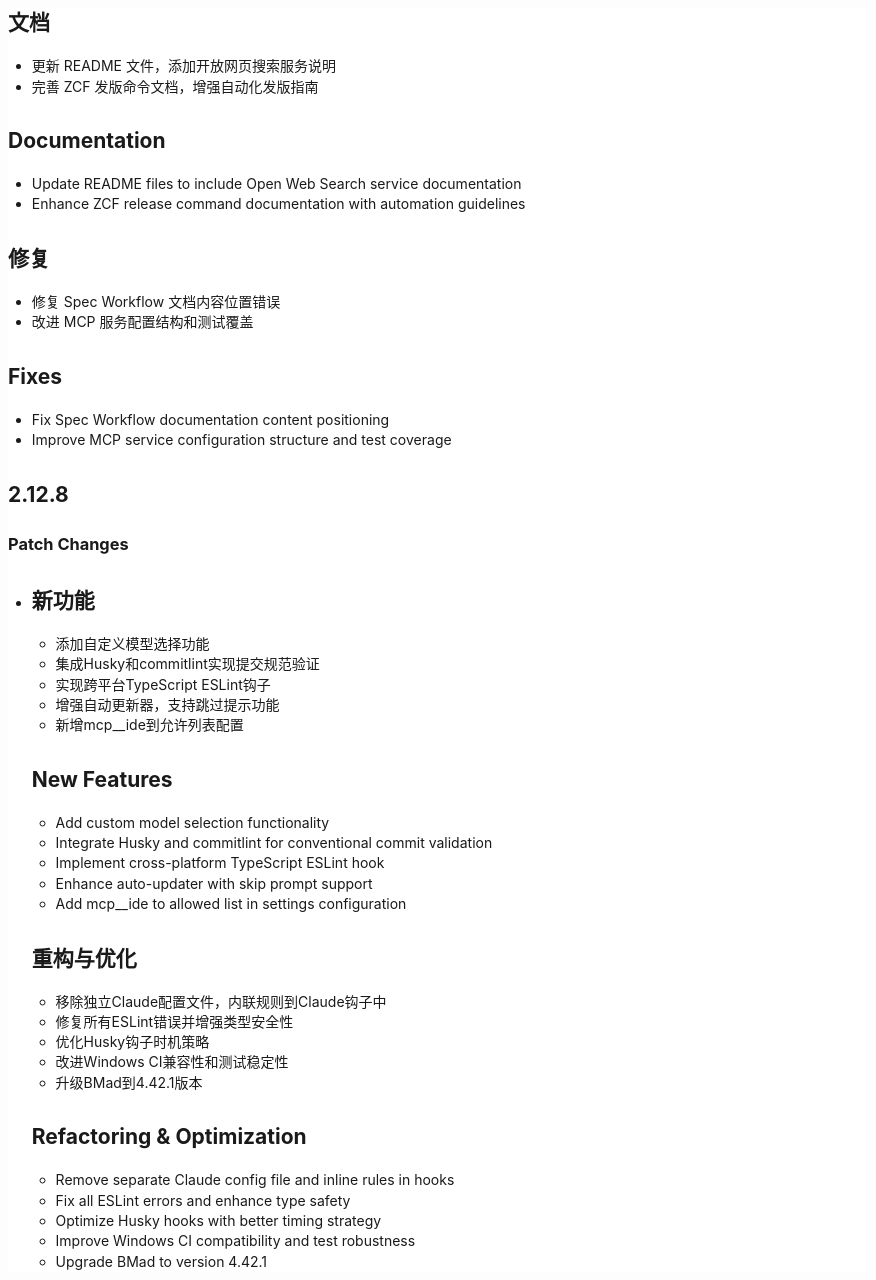   ## 文档
  - 更新 README 文件，添加开放网页搜索服务说明
  - 完善 ZCF 发版命令文档，增强自动化发版指南

  ## Documentation
  - Update README files to include Open Web Search service documentation
  - Enhance ZCF release command documentation with automation guidelines

  ## 修复
  - 修复 Spec Workflow 文档内容位置错误
  - 改进 MCP 服务配置结构和测试覆盖

  ## Fixes
  - Fix Spec Workflow documentation content positioning
  - Improve MCP service configuration structure and test coverage

## 2.12.8

### Patch Changes

- ## 新功能
  - 添加自定义模型选择功能
  - 集成Husky和commitlint实现提交规范验证
  - 实现跨平台TypeScript ESLint钩子
  - 增强自动更新器，支持跳过提示功能
  - 新增mcp\_\_ide到允许列表配置

  ## New Features
  - Add custom model selection functionality
  - Integrate Husky and commitlint for conventional commit validation
  - Implement cross-platform TypeScript ESLint hook
  - Enhance auto-updater with skip prompt support
  - Add mcp\_\_ide to allowed list in settings configuration

  ## 重构与优化
  - 移除独立Claude配置文件，内联规则到Claude钩子中
  - 修复所有ESLint错误并增强类型安全性
  - 优化Husky钩子时机策略
  - 改进Windows CI兼容性和测试稳定性
  - 升级BMad到4.42.1版本

  ## Refactoring & Optimization
  - Remove separate Claude config file and inline rules in hooks
  - Fix all ESLint errors and enhance type safety
  - Optimize Husky hooks with better timing strategy
  - Improve Windows CI compatibility and test robustness
  - Upgrade BMad to version 4.42.1
